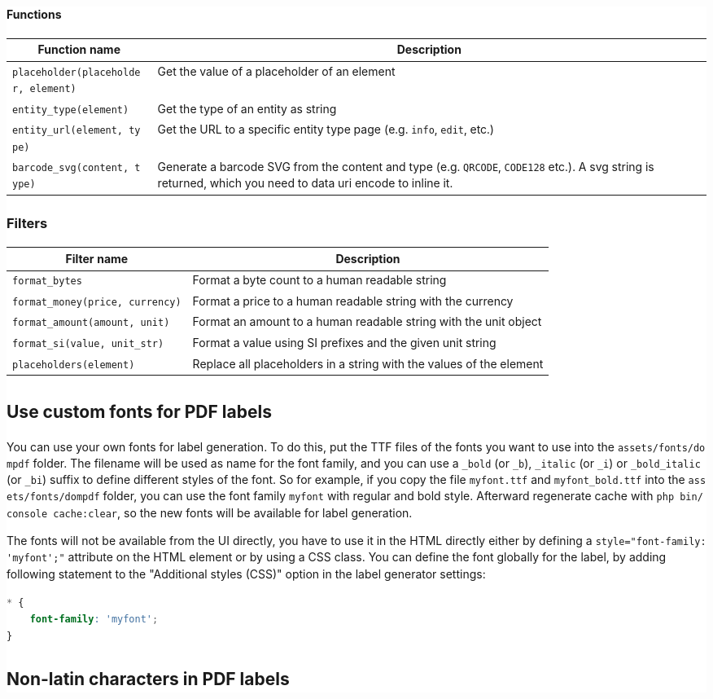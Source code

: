 #### Functions

| Function name                                | Description                                                                                   |
|----------------------------------------------|-----------------------------------------------------------------------------------------------|
| `placeholder(placeholder, element)`          | Get the value of a placeholder of an element                                                  |
| `entity_type(element)`                       | Get the type of an entity as string                                                           |
| `entity_url(element, type)`                  | Get the URL to a specific entity type page (e.g. `info`, `edit`, etc.)                        |
| `barcode_svg(content, type)`                 | Generate a barcode SVG from the content and type (e.g. `QRCODE`, `CODE128` etc.). A svg string is returned, which you need to data uri encode to inline it.       |

### Filters

| Filter name                                  | Description                                                                                   |
|----------------------------------------------|-----------------------------------------------------------------------------------------------|
| `format_bytes`                              | Format a byte count to a human readable string                                               |
| `format_money(price, currency)`             | Format a price to a human readable string with the currency                                  |
| `format_amount(amount, unit)`               | Format an amount to a human readable string with the unit  object                            |
| `format_si(value, unit_str)`                | Format a value using SI prefixes and the given unit string                                   |
| `placeholders(element)`                     | Replace all placeholders in a string with the values of the element                          |

## Use custom fonts for PDF labels

You can use your own fonts for label generation. To do this, put the TTF files of the fonts you want to use into
the `assets/fonts/dompdf` folder.
The filename will be used as name for the font family, and you can use a `_bold` (or `_b`), `_italic` (or `_i`)
or `_bold_italic` (or `_bi`) suffix to define
different styles of the font. So for example, if you copy the file `myfont.ttf` and `myfont_bold.ttf` into
the `assets/fonts/dompdf` folder, you can use the font family `myfont` with regular and bold style.
Afterward regenerate cache with `php bin/console cache:clear`, so the new fonts will be available for label generation.

The fonts will not be available from the UI directly, you have to use it in the HTML directly either by defining
a `style="font-family: 'myfont';"` attribute on the HTML element or by using a CSS class.
You can define the font globally for the label, by adding following statement to the "Additional styles (CSS)" option in
the label generator settings:

```css
* {
    font-family: 'myfont';
}
```

## Non-latin characters in PDF labels
